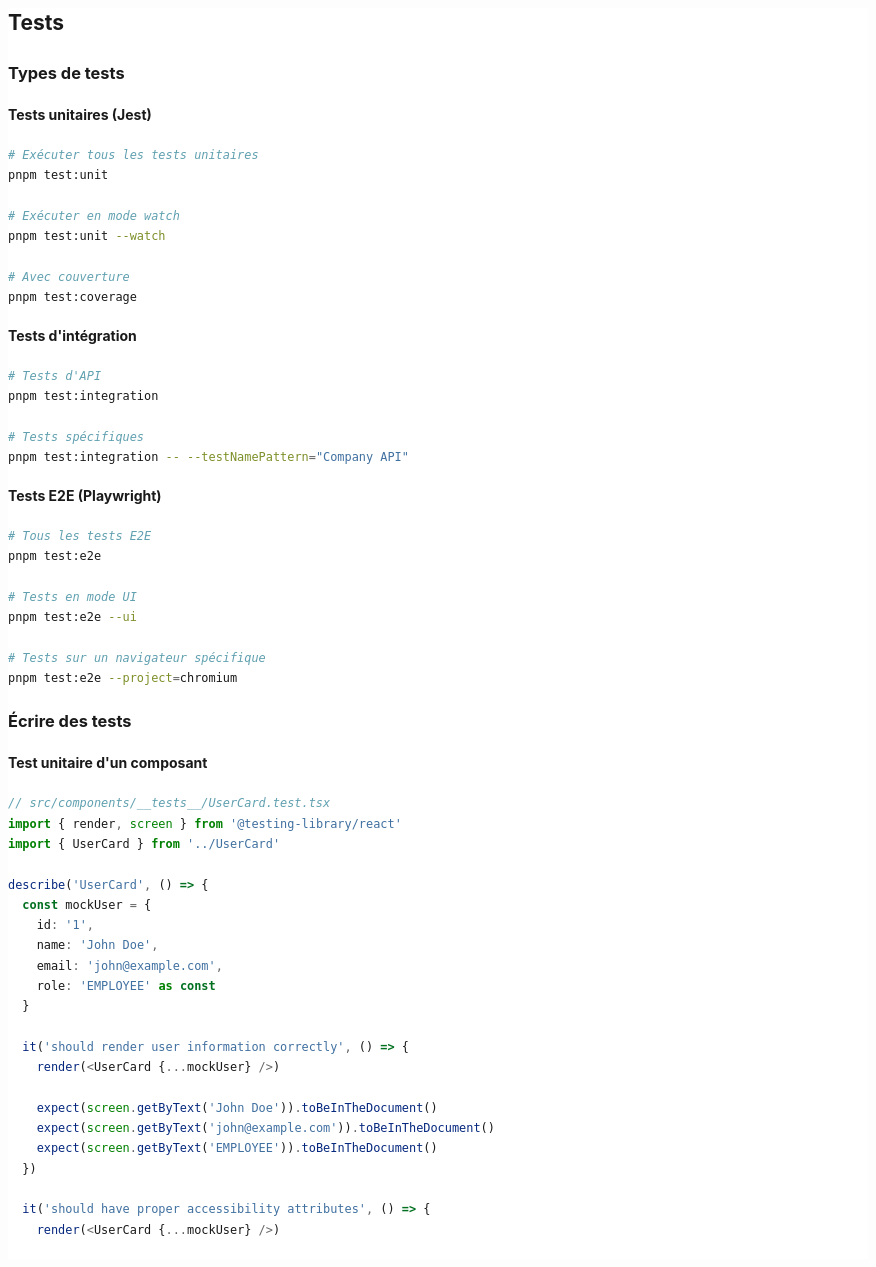 ## Tests

### Types de tests

#### Tests unitaires (Jest)
```bash
# Exécuter tous les tests unitaires
pnpm test:unit

# Exécuter en mode watch
pnpm test:unit --watch

# Avec couverture
pnpm test:coverage
```

#### Tests d'intégration
```bash
# Tests d'API
pnpm test:integration

# Tests spécifiques
pnpm test:integration -- --testNamePattern="Company API"
```

#### Tests E2E (Playwright)
```bash
# Tous les tests E2E
pnpm test:e2e

# Tests en mode UI
pnpm test:e2e --ui

# Tests sur un navigateur spécifique
pnpm test:e2e --project=chromium
```

### Écrire des tests

#### Test unitaire d'un composant
```typescript
// src/components/__tests__/UserCard.test.tsx
import { render, screen } from '@testing-library/react'
import { UserCard } from '../UserCard'

describe('UserCard', () => {
  const mockUser = {
    id: '1',
    name: 'John Doe',
    email: 'john@example.com',
    role: 'EMPLOYEE' as const
  }

  it('should render user information correctly', () => {
    render(<UserCard {...mockUser} />)
    
    expect(screen.getByText('John Doe')).toBeInTheDocument()
    expect(screen.getByText('john@example.com')).toBeInTheDocument()
    expect(screen.getByText('EMPLOYEE')).toBeInTheDocument()
  })

  it('should have proper accessibility attributes', () => {
    render(<UserCard {...mockUser} />)
    
```